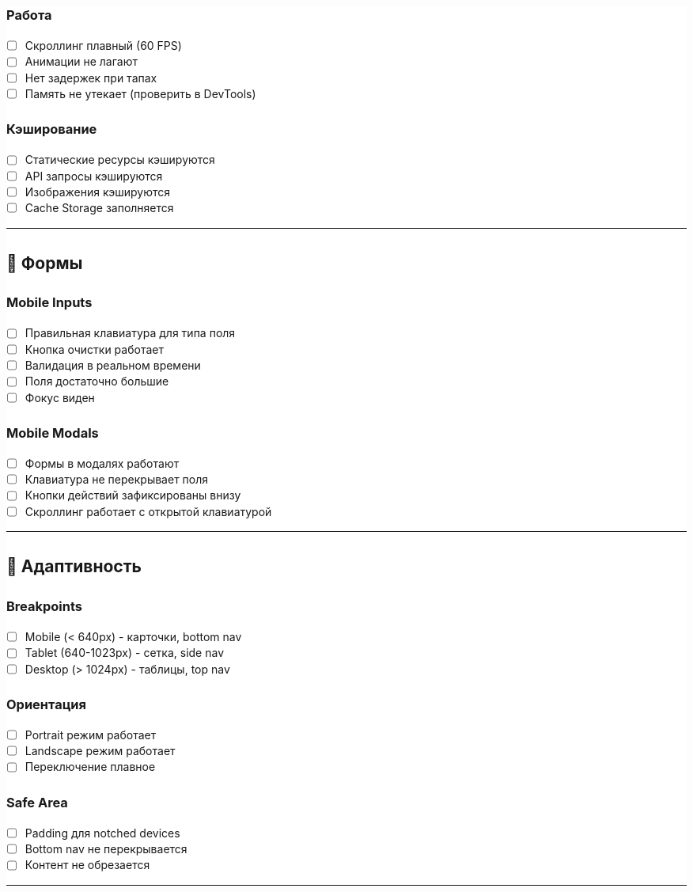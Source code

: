 ### Работа
- [ ] Скроллинг плавный (60 FPS)
- [ ] Анимации не лагают
- [ ] Нет задержек при тапах
- [ ] Память не утекает (проверить в DevTools)

### Кэширование
- [ ] Статические ресурсы кэшируются
- [ ] API запросы кэшируются
- [ ] Изображения кэшируются
- [ ] Cache Storage заполняется

---

## 📝 Формы

### Mobile Inputs
- [ ] Правильная клавиатура для типа поля
- [ ] Кнопка очистки работает
- [ ] Валидация в реальном времени
- [ ] Поля достаточно большие
- [ ] Фокус виден

### Mobile Modals
- [ ] Формы в модалях работают
- [ ] Клавиатура не перекрывает поля
- [ ] Кнопки действий зафиксированы внизу
- [ ] Скроллинг работает с открытой клавиатурой

---

## 🎨 Адаптивность

### Breakpoints
- [ ] Mobile (< 640px) - карточки, bottom nav
- [ ] Tablet (640-1023px) - сетка, side nav
- [ ] Desktop (> 1024px) - таблицы, top nav

### Ориентация
- [ ] Portrait режим работает
- [ ] Landscape режим работает
- [ ] Переключение плавное

### Safe Area
- [ ] Padding для notched devices
- [ ] Bottom nav не перекрывается
- [ ] Контент не обрезается

---